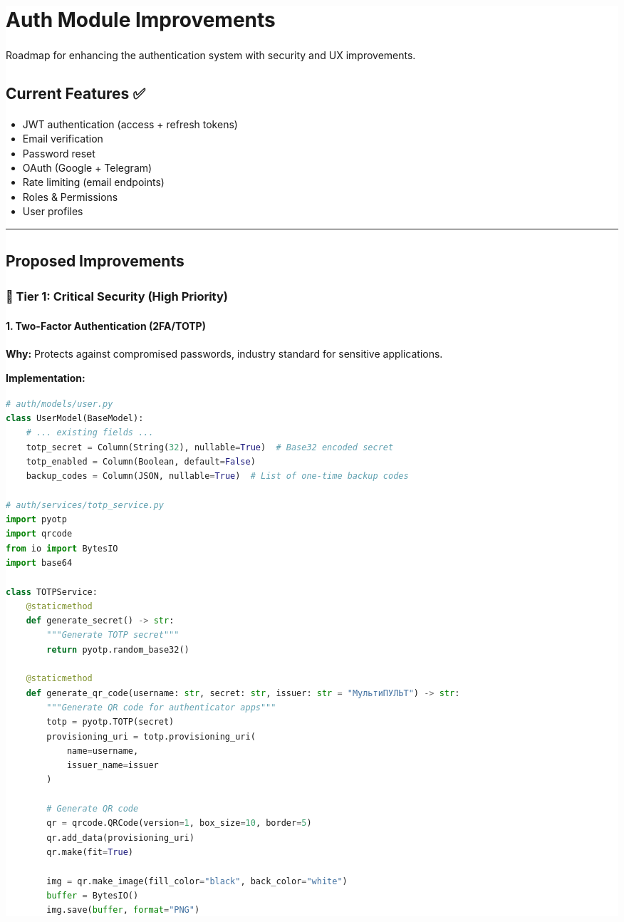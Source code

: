 # Auth Module Improvements

Roadmap for enhancing the authentication system with security and UX improvements.

## Current Features ✅

- JWT authentication (access + refresh tokens)
- Email verification
- Password reset
- OAuth (Google + Telegram)
- Rate limiting (email endpoints)
- Roles & Permissions
- User profiles

---

## Proposed Improvements

### 🔴 Tier 1: Critical Security (High Priority)

#### 1. Two-Factor Authentication (2FA/TOTP)

**Why:** Protects against compromised passwords, industry standard for sensitive applications.

**Implementation:**

```python
# auth/models/user.py
class UserModel(BaseModel):
    # ... existing fields ...
    totp_secret = Column(String(32), nullable=True)  # Base32 encoded secret
    totp_enabled = Column(Boolean, default=False)
    backup_codes = Column(JSON, nullable=True)  # List of one-time backup codes

# auth/services/totp_service.py
import pyotp
import qrcode
from io import BytesIO
import base64

class TOTPService:
    @staticmethod
    def generate_secret() -> str:
        """Generate TOTP secret"""
        return pyotp.random_base32()

    @staticmethod
    def generate_qr_code(username: str, secret: str, issuer: str = "МультиПУЛЬТ") -> str:
        """Generate QR code for authenticator apps"""
        totp = pyotp.TOTP(secret)
        provisioning_uri = totp.provisioning_uri(
            name=username,
            issuer_name=issuer
        )

        # Generate QR code
        qr = qrcode.QRCode(version=1, box_size=10, border=5)
        qr.add_data(provisioning_uri)
        qr.make(fit=True)

        img = qr.make_image(fill_color="black", back_color="white")
        buffer = BytesIO()
        img.save(buffer, format="PNG")
```